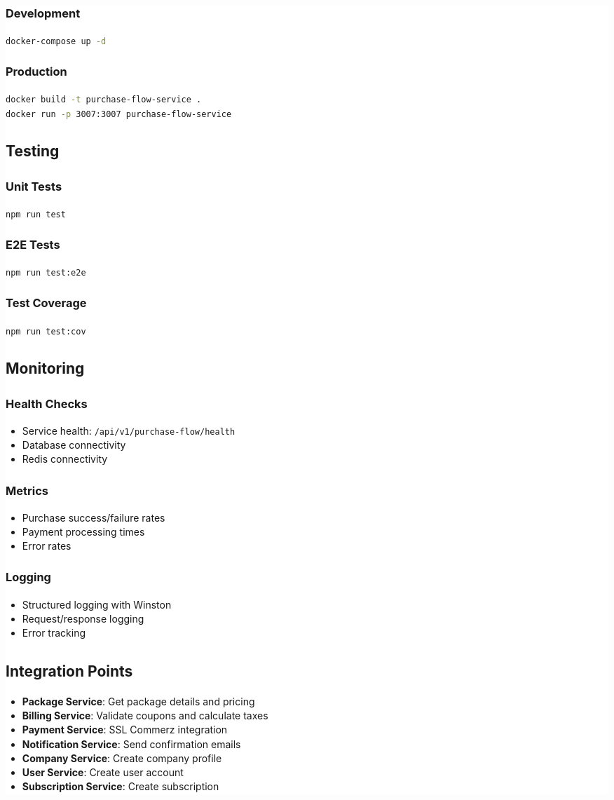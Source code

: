### Development
```bash
docker-compose up -d
```

### Production
```bash
docker build -t purchase-flow-service .
docker run -p 3007:3007 purchase-flow-service
```

## Testing

### Unit Tests
```bash
npm run test
```

### E2E Tests
```bash
npm run test:e2e
```

### Test Coverage
```bash
npm run test:cov
```

## Monitoring

### Health Checks
- Service health: `/api/v1/purchase-flow/health`
- Database connectivity
- Redis connectivity

### Metrics
- Purchase success/failure rates
- Payment processing times
- Error rates

### Logging
- Structured logging with Winston
- Request/response logging
- Error tracking

## Integration Points

- **Package Service**: Get package details and pricing
- **Billing Service**: Validate coupons and calculate taxes
- **Payment Service**: SSL Commerz integration
- **Notification Service**: Send confirmation emails
- **Company Service**: Create company profile
- **User Service**: Create user account
- **Subscription Service**: Create subscription
